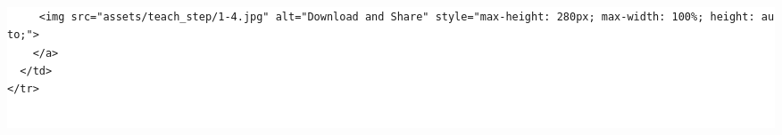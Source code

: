          <img src="assets/teach_step/1-4.jpg" alt="Download and Share" style="max-height: 280px; max-width: 100%; height: auto;">
        </a>
      </td>
    </tr>
  </tbody>
</table>
<br>
